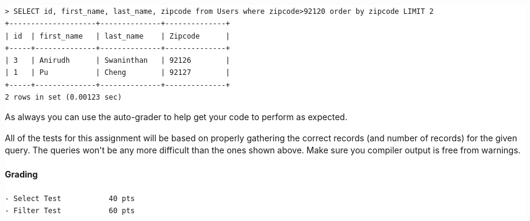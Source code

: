 ```
> SELECT id, first_name, last_name, zipcode from Users where zipcode>92120 order by zipcode LIMIT 2
+--------------------+--------------+--------------+
| id  | first_name   | last_name    | Zipcode      |
+-----+--------------+--------------+--------------+
| 3   | Anirudh      | Swaninthan   | 92126        |
| 1   | Pu           | Cheng        | 92127        |
+-----+--------------+--------------+--------------+
2 rows in set (0.00123 sec)
```

As always you can use the auto-grader to help get your code to perform as expected.

All of the tests for this assignment will be based on properly gathering the correct records (and number of records) for the given query. The queries won't be any more difficult than the ones shown above. Make sure you compiler output is free from warnings.

#### Grading
```
- Select Test           40 pts
- Filter Test           60 pts
```

